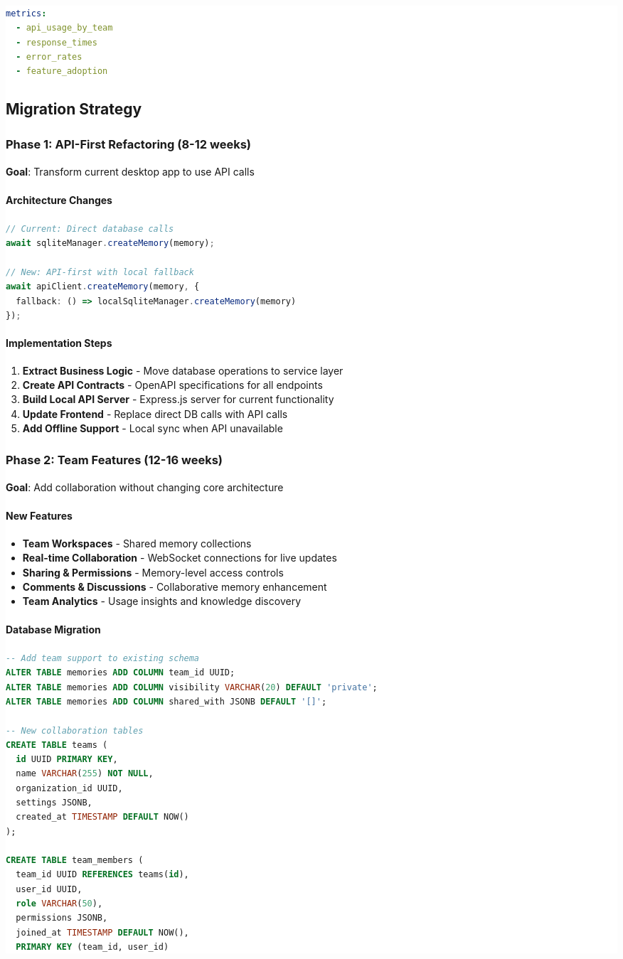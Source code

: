 ```yaml
metrics:
  - api_usage_by_team
  - response_times
  - error_rates
  - feature_adoption
```

## Migration Strategy

### Phase 1: API-First Refactoring (8-12 weeks)
**Goal**: Transform current desktop app to use API calls

#### Architecture Changes
```typescript
// Current: Direct database calls
await sqliteManager.createMemory(memory);

// New: API-first with local fallback
await apiClient.createMemory(memory, {
  fallback: () => localSqliteManager.createMemory(memory)
});
```

#### Implementation Steps
1. **Extract Business Logic** - Move database operations to service layer
2. **Create API Contracts** - OpenAPI specifications for all endpoints
3. **Build Local API Server** - Express.js server for current functionality
4. **Update Frontend** - Replace direct DB calls with API calls
5. **Add Offline Support** - Local sync when API unavailable

### Phase 2: Team Features (12-16 weeks)
**Goal**: Add collaboration without changing core architecture

#### New Features
- **Team Workspaces** - Shared memory collections
- **Real-time Collaboration** - WebSocket connections for live updates
- **Sharing & Permissions** - Memory-level access controls
- **Comments & Discussions** - Collaborative memory enhancement
- **Team Analytics** - Usage insights and knowledge discovery

#### Database Migration
```sql
-- Add team support to existing schema
ALTER TABLE memories ADD COLUMN team_id UUID;
ALTER TABLE memories ADD COLUMN visibility VARCHAR(20) DEFAULT 'private';
ALTER TABLE memories ADD COLUMN shared_with JSONB DEFAULT '[]';

-- New collaboration tables
CREATE TABLE teams (
  id UUID PRIMARY KEY,
  name VARCHAR(255) NOT NULL,
  organization_id UUID,
  settings JSONB,
  created_at TIMESTAMP DEFAULT NOW()
);

CREATE TABLE team_members (
  team_id UUID REFERENCES teams(id),
  user_id UUID,
  role VARCHAR(50),
  permissions JSONB,
  joined_at TIMESTAMP DEFAULT NOW(),
  PRIMARY KEY (team_id, user_id)
```